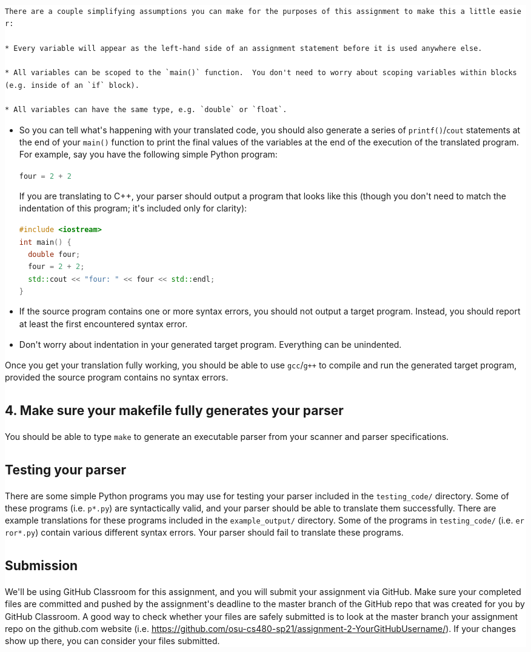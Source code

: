     There are a couple simplifying assumptions you can make for the purposes of this assignment to make this a little easier:

    * Every variable will appear as the left-hand side of an assignment statement before it is used anywhere else.

    * All variables can be scoped to the `main()` function.  You don't need to worry about scoping variables within blocks (e.g. inside of an `if` block).

    * All variables can have the same type, e.g. `double` or `float`.

* So you can tell what's happening with your translated code, you should also generate a series of `printf()`/`cout` statements at the end of your `main()` function to print the final values of the variables at the end of the execution of the translated program.  For example, say you have the following simple Python program:
    ```python
    four = 2 + 2
    ```
    If you are translating to C++, your parser should output a program that looks like this (though you don't need to match the indentation of this program; it's included only for clarity):
    ```c++
    #include <iostream>
    int main() {
      double four;
      four = 2 + 2;
      std::cout << "four: " << four << std::endl;
    }
    ```

* If the source program contains one or more syntax errors, you should not output a target program.  Instead, you should report at least the first encountered syntax error.

* Don't worry about indentation in your generated target program.  Everything can be unindented.

Once you get your translation fully working, you should be able to use `gcc`/`g++` to compile and run the generated target program, provided the source program contains no syntax errors.

## 4. Make sure your makefile fully generates your parser

You should be able to type `make` to generate an executable parser from your scanner and parser specifications.

## Testing your parser

There are some simple Python programs you may use for testing your parser included in the `testing_code/` directory.  Some of these programs (i.e. `p*.py`) are syntactically valid, and your parser should be able to translate them successfully.  There are example translations for these programs included in the `example_output/` directory.  Some of the programs in `testing_code/` (i.e. `error*.py`) contain various different syntax errors.  Your parser should fail to translate these programs.

## Submission

We'll be using GitHub Classroom for this assignment, and you will submit your assignment via GitHub.  Make sure your completed files are committed and pushed by the assignment's deadline to the master branch of the GitHub repo that was created for you by GitHub Classroom.  A good way to check whether your files are safely submitted is to look at the master branch your assignment repo on the github.com website (i.e. https://github.com/osu-cs480-sp21/assignment-2-YourGitHubUsername/). If your changes show up there, you can consider your files submitted.
